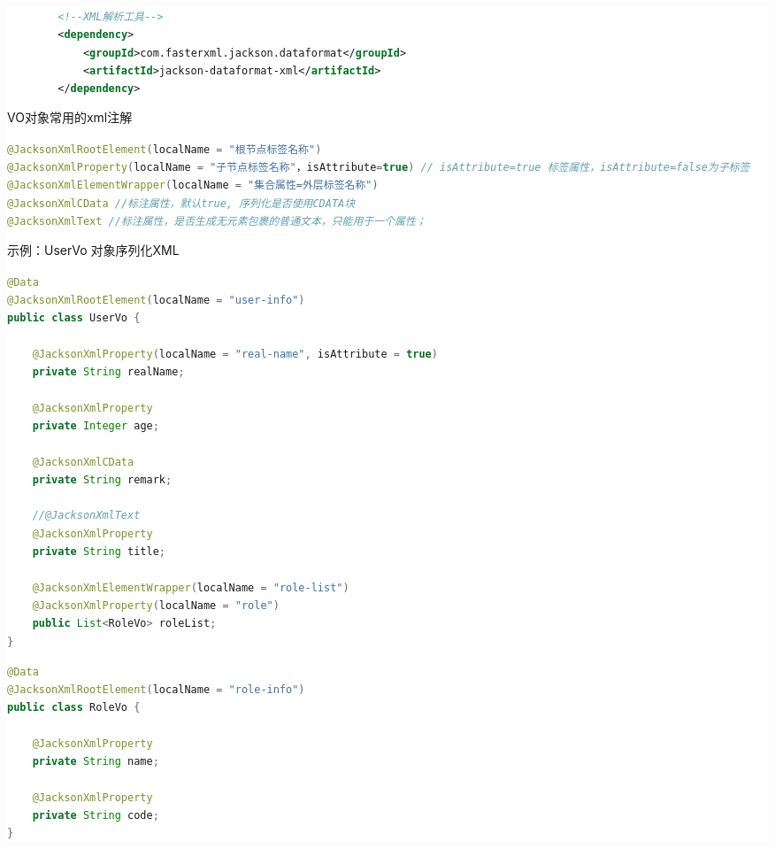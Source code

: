 ```pom.xml
        <!--XML解析工具-->
        <dependency>
            <groupId>com.fasterxml.jackson.dataformat</groupId>
            <artifactId>jackson-dataformat-xml</artifactId>
        </dependency>
```

VO对象常用的xml注解
```java
@JacksonXmlRootElement(localName = "根节点标签名称") 
@JacksonXmlProperty(localName = "子节点标签名称"，isAttribute=true) // isAttribute=true 标签属性，isAttribute=false为子标签
@JacksonXmlElementWrapper(localName = "集合属性=外层标签名称") 
@JacksonXmlCData //标注属性，默认true, 序列化是否使用CDATA块
@JacksonXmlText //标注属性，是否生成无元素包裹的普通文本，只能用于一个属性；
```

示例：UserVo 对象序列化XML
```java
@Data
@JacksonXmlRootElement(localName = "user-info")
public class UserVo {

    @JacksonXmlProperty(localName = "real-name", isAttribute = true)
    private String realName;

    @JacksonXmlProperty
    private Integer age;

    @JacksonXmlCData
    private String remark;

    //@JacksonXmlText
    @JacksonXmlProperty
    private String title;

    @JacksonXmlElementWrapper(localName = "role-list")
    @JacksonXmlProperty(localName = "role")
    public List<RoleVo> roleList;
}
```

```java
@Data
@JacksonXmlRootElement(localName = "role-info")
public class RoleVo {

    @JacksonXmlProperty
    private String name;

    @JacksonXmlProperty
    private String code;
}
```

